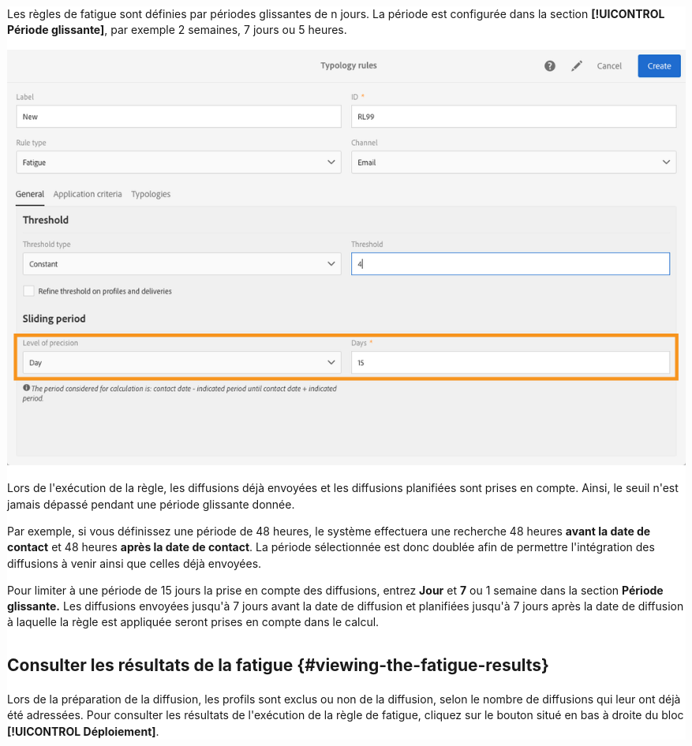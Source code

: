 Les règles de fatigue sont définies par périodes glissantes de n jours. La période est configurée dans la section **[!UICONTROL Période glissante]**, par exemple 2 semaines, 7 jours ou 5 heures.

![](assets/fatigue6.png)

Lors de l'exécution de la règle, les diffusions déjà envoyées et les diffusions planifiées sont prises en compte. Ainsi, le seuil n'est jamais dépassé pendant une période glissante donnée.

Par exemple, si vous définissez une période de 48 heures, le système effectuera une recherche 48 heures **avant la date de contact** et 48 heures **après la date de contact**. La période sélectionnée est donc doublée afin de permettre l'intégration des diffusions à venir ainsi que celles déjà envoyées.

Pour limiter à une période de 15 jours la prise en compte des diffusions, entrez **Jour** et **7** ou 1 semaine dans la section **Période glissante.** Les diffusions envoyées jusqu'à 7 jours avant la date de diffusion et planifiées jusqu'à 7 jours après la date de diffusion à laquelle la règle est appliquée seront prises en compte dans le calcul.

## Consulter les résultats de la fatigue  {#viewing-the-fatigue-results}

Lors de la préparation de la diffusion, les profils sont exclus ou non de la diffusion, selon le nombre de diffusions qui leur ont déjà été adressées. Pour consulter les résultats de l'exécution de la règle de fatigue, cliquez sur le bouton situé en bas à droite du bloc **[!UICONTROL Déploiement]**.
